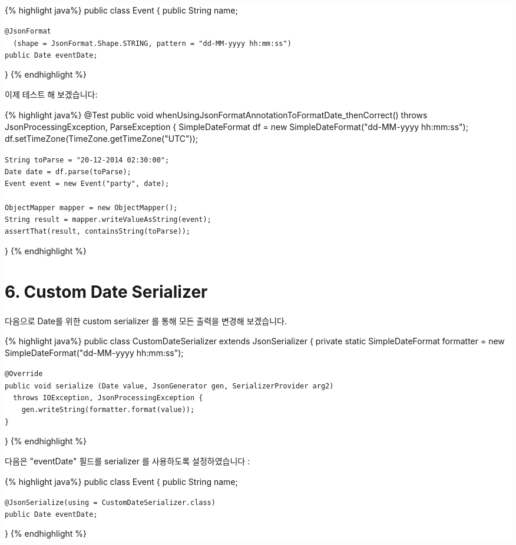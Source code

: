
{% highlight java%}
public class Event {
    public String name;
 
    @JsonFormat
      (shape = JsonFormat.Shape.STRING, pattern = "dd-MM-yyyy hh:mm:ss")
    public Date eventDate;
}
{% endhighlight %}

이제 테스트 해 보겠습니다:


{% highlight java%}
@Test
public void whenUsingJsonFormatAnnotationToFormatDate_thenCorrect()
  throws JsonProcessingException, ParseException {
    SimpleDateFormat df = new SimpleDateFormat("dd-MM-yyyy hh:mm:ss");
    df.setTimeZone(TimeZone.getTimeZone("UTC"));
 
    String toParse = "20-12-2014 02:30:00";
    Date date = df.parse(toParse);
    Event event = new Event("party", date);
 
    ObjectMapper mapper = new ObjectMapper();
    String result = mapper.writeValueAsString(event);
    assertThat(result, containsString(toParse));
}
{% endhighlight %}


# 6. Custom Date Serializer

다음으로 Date를 위한 custom serializer 를 통해 모든 출력을 변경해 보겠습니다. 


{% highlight java%}
public class CustomDateSerializer extends JsonSerializer<Date> {
    private static SimpleDateFormat formatter = 
      new SimpleDateFormat("dd-MM-yyyy hh:mm:ss");
 
    @Override
    public void serialize (Date value, JsonGenerator gen, SerializerProvider arg2)
      throws IOException, JsonProcessingException {
        gen.writeString(formatter.format(value));
    }
}
{% endhighlight %}


다음은 "eventDate" 필드를 serializer 를 사용하도록 설정하였습니다 :


{% highlight java%}
public class Event {
    public String name;
 
    @JsonSerialize(using = CustomDateSerializer.class)
    public Date eventDate;
}
{% endhighlight %}
